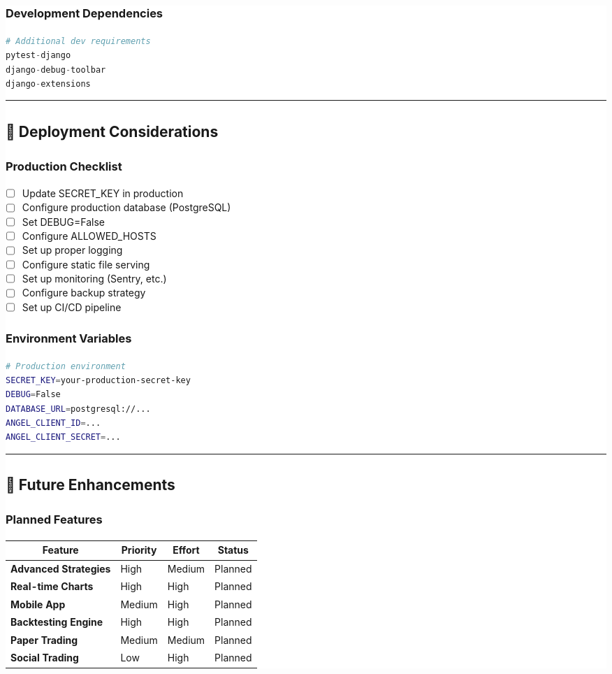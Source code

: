 ### **Development Dependencies**
```python
# Additional dev requirements
pytest-django
django-debug-toolbar
django-extensions
```

---

## 🚀 **Deployment Considerations**

### **Production Checklist**
- [ ] Update SECRET_KEY in production
- [ ] Configure production database (PostgreSQL)
- [ ] Set DEBUG=False
- [ ] Configure ALLOWED_HOSTS
- [ ] Set up proper logging
- [ ] Configure static file serving
- [ ] Set up monitoring (Sentry, etc.)
- [ ] Configure backup strategy
- [ ] Set up CI/CD pipeline

### **Environment Variables**
```bash
# Production environment
SECRET_KEY=your-production-secret-key
DEBUG=False
DATABASE_URL=postgresql://...
ANGEL_CLIENT_ID=...
ANGEL_CLIENT_SECRET=...
```

---

## 🔮 **Future Enhancements**

### **Planned Features**
| Feature | Priority | Effort | Status |
|---------|----------|--------|--------|
| **Advanced Strategies** | High | Medium | Planned |
| **Real-time Charts** | High | High | Planned |
| **Mobile App** | Medium | High | Planned |
| **Backtesting Engine** | High | High | Planned |
| **Paper Trading** | Medium | Medium | Planned |
| **Social Trading** | Low | High | Planned |
